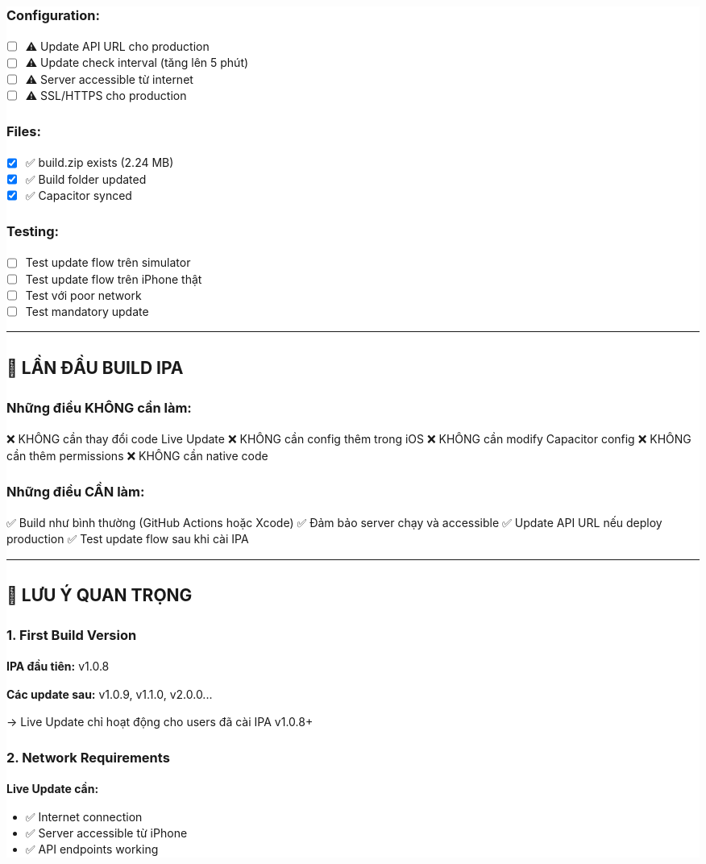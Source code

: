 ### Configuration:
- [ ] ⚠️ Update API URL cho production
- [ ] ⚠️ Update check interval (tăng lên 5 phút)
- [ ] ⚠️ Server accessible từ internet
- [ ] ⚠️ SSL/HTTPS cho production

### Files:
- [x] ✅ build.zip exists (2.24 MB)
- [x] ✅ Build folder updated
- [x] ✅ Capacitor synced

### Testing:
- [ ] Test update flow trên simulator
- [ ] Test update flow trên iPhone thật
- [ ] Test với poor network
- [ ] Test mandatory update

---

## 🎯 LẦN ĐẦU BUILD IPA

### Những điều KHÔNG cần làm:

❌ KHÔNG cần thay đổi code Live Update
❌ KHÔNG cần config thêm trong iOS
❌ KHÔNG cần modify Capacitor config
❌ KHÔNG cần thêm permissions
❌ KHÔNG cần native code

### Những điều CẦN làm:

✅ Build như bình thường (GitHub Actions hoặc Xcode)
✅ Đảm bảo server chạy và accessible
✅ Update API URL nếu deploy production
✅ Test update flow sau khi cài IPA

---

## 🚨 LƯU Ý QUAN TRỌNG

### 1. First Build Version

**IPA đầu tiên:** v1.0.8

**Các update sau:** v1.0.9, v1.1.0, v2.0.0...

→ Live Update chỉ hoạt động cho users đã cài IPA v1.0.8+

### 2. Network Requirements

**Live Update cần:**
- ✅ Internet connection
- ✅ Server accessible từ iPhone
- ✅ API endpoints working
